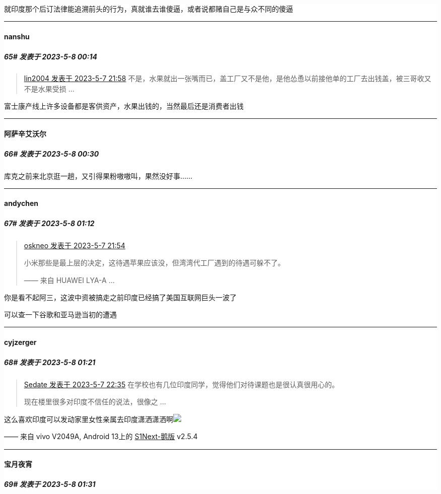 就印度那个后订法律能追溯前头的行为，真就谁去谁傻逼，或者说都赌自己是与众不同的傻逼


*****

####  nanshu  
##### 65#       发表于 2023-5-8 00:14

<blockquote><a href="httphttps://bbs.saraba1st.com/2b/forum.php?mod=redirect&amp;goto=findpost&amp;pid=60764768&amp;ptid=2133496" target="_blank">lin2004 发表于 2023-5-7 21:58</a>
不是，水果就出一张嘴而已，盖工厂又不是他，是他怂恿以前接他单的工厂去出钱盖，被三哥收又不是水果受损 ...</blockquote>
富士康产线上许多设备都是客供资产，水果出钱的，当然最后还是消费者出钱


*****

####  阿萨辛艾沃尔  
##### 66#       发表于 2023-5-8 00:30

库克之前来北京逛一趟，又引得果粉嗷嗷叫，果然没好事……


*****

####  andychen  
##### 67#       发表于 2023-5-8 01:12

<blockquote><a href="httphttps://bbs.saraba1st.com/2b/forum.php?mod=redirect&amp;goto=findpost&amp;pid=60764721&amp;ptid=2133496" target="_blank">oskneo 发表于 2023-5-7 21:54</a>

小米那些是最上层的决定，这待遇苹果应该没，但湾湾代工厂遇到的待遇可躲不了。

—— 来自 HUAWEI LYA-A ...</blockquote>
你是看不起阿三，这波中资被搞走之前印度已经搞了美国互联网巨头一波了

可以查一下谷歌和亚马逊当初的遭遇


*****

####  cyjzerger  
##### 68#       发表于 2023-5-8 01:21

<blockquote><a href="httphttps://bbs.saraba1st.com/2b/forum.php?mod=redirect&amp;goto=findpost&amp;pid=60765361&amp;ptid=2133496" target="_blank">Sedate 发表于 2023-5-7 22:35</a>
在学校也有几位印度同学，觉得他们对待课题也是很认真很用心的。

现在楼里很多对印度不信任的说法，很像之 ...</blockquote>
这么喜欢印度可以发动家里女性亲属去印度潇洒潇洒啊<img src="https://static.saraba1st.com/image/smiley/face2017/243.gif" referrerpolicy="no-referrer">

—— 来自 vivo V2049A, Android 13上的 [S1Next-鹅版](https://github.com/ykrank/S1-Next/releases) v2.5.4


*****

####  宝月夜宵  
##### 69#       发表于 2023-5-8 01:31

